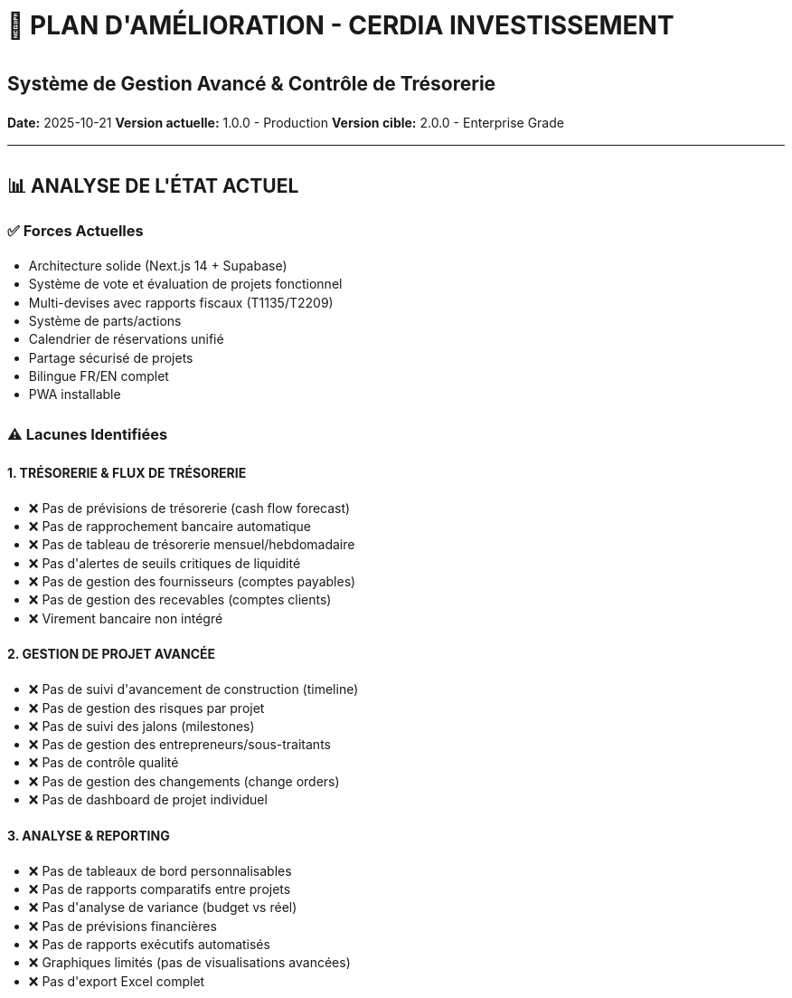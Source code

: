 # 🚀 PLAN D'AMÉLIORATION - CERDIA INVESTISSEMENT
## Système de Gestion Avancé & Contrôle de Trésorerie

**Date:** 2025-10-21
**Version actuelle:** 1.0.0 - Production
**Version cible:** 2.0.0 - Enterprise Grade

---

## 📊 ANALYSE DE L'ÉTAT ACTUEL

### ✅ Forces Actuelles
- Architecture solide (Next.js 14 + Supabase)
- Système de vote et évaluation de projets fonctionnel
- Multi-devises avec rapports fiscaux (T1135/T2209)
- Système de parts/actions
- Calendrier de réservations unifié
- Partage sécurisé de projets
- Bilingue FR/EN complet
- PWA installable

### ⚠️ Lacunes Identifiées

#### 1. TRÉSORERIE & FLUX DE TRÉSORERIE
- ❌ Pas de prévisions de trésorerie (cash flow forecast)
- ❌ Pas de rapprochement bancaire automatique
- ❌ Pas de tableau de trésorerie mensuel/hebdomadaire
- ❌ Pas d'alertes de seuils critiques de liquidité
- ❌ Pas de gestion des fournisseurs (comptes payables)
- ❌ Pas de gestion des recevables (comptes clients)
- ❌ Virement bancaire non intégré

#### 2. GESTION DE PROJET AVANCÉE
- ❌ Pas de suivi d'avancement de construction (timeline)
- ❌ Pas de gestion des risques par projet
- ❌ Pas de suivi des jalons (milestones)
- ❌ Pas de gestion des entrepreneurs/sous-traitants
- ❌ Pas de contrôle qualité
- ❌ Pas de gestion des changements (change orders)
- ❌ Pas de dashboard de projet individuel

#### 3. ANALYSE & REPORTING
- ❌ Pas de tableaux de bord personnalisables
- ❌ Pas de rapports comparatifs entre projets
- ❌ Pas d'analyse de variance (budget vs réel)
- ❌ Pas de prévisions financières
- ❌ Pas de rapports exécutifs automatisés
- ❌ Graphiques limités (pas de visualisations avancées)
- ❌ Pas d'export Excel complet
